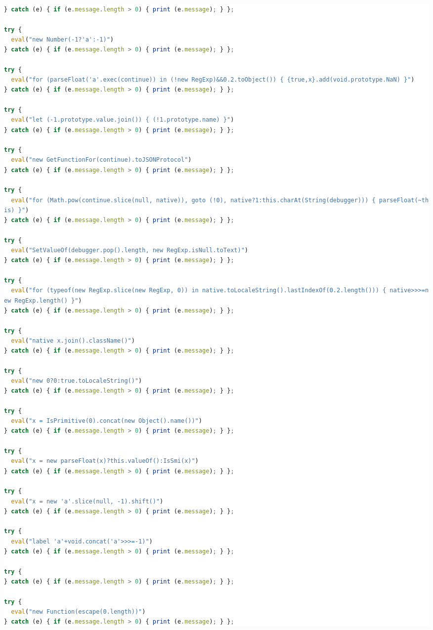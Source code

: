 ```javascript
} catch (e) { if (e.message.length > 0) { print (e.message); } };

try {
  eval("new Number(-1?'a':-1)")
} catch (e) { if (e.message.length > 0) { print (e.message); } };

try {
  eval("for (parseFloat('a'.exec(continue)) in (!new RegExp)&&0.2.toObject()) { {true,x}.add(void.prototype.NaN) }")
} catch (e) { if (e.message.length > 0) { print (e.message); } };

try {
  eval("let (-1.prototype.value.join()) { (!1.prototype.name) }")
} catch (e) { if (e.message.length > 0) { print (e.message); } };

try {
  eval("new GetFunctionFor(continue).toJSONProtocol")
} catch (e) { if (e.message.length > 0) { print (e.message); } };

try {
  eval("for (Math.pow(continue.slice(null, native)), goto (!0), native?1:this.charAt(String(debugger))) { parseFloat(~this) }")
} catch (e) { if (e.message.length > 0) { print (e.message); } };

try {
  eval("SetValueOf(debugger.pop().length, new RegExp.isNull.toText)")
} catch (e) { if (e.message.length > 0) { print (e.message); } };

try {
  eval("for (typeof(new RegExp.slice(new RegExp, 0)) in native.toLocaleString().lastIndexOf(0.2.length())) { native>>>=new RegExp.length() }")
} catch (e) { if (e.message.length > 0) { print (e.message); } };

try {
  eval("native x.join().className()")
} catch (e) { if (e.message.length > 0) { print (e.message); } };

try {
  eval("new 0?0:true.toLocaleString()")
} catch (e) { if (e.message.length > 0) { print (e.message); } };

try {
  eval("x = IsPrimitive(0).concat(new Object().name())")
} catch (e) { if (e.message.length > 0) { print (e.message); } };

try {
  eval("x = new parseFloat(x)?this.valueOf():IsSmi(x)")
} catch (e) { if (e.message.length > 0) { print (e.message); } };

try {
  eval("x = new 'a'.slice(null, -1).shift()")
} catch (e) { if (e.message.length > 0) { print (e.message); } };

try {
  eval("label 'a'+void.concat('a'>>>=-1)")
} catch (e) { if (e.message.length > 0) { print (e.message); } };

try {
} catch (e) { if (e.message.length > 0) { print (e.message); } };

try {
  eval("new Function(escape(0.length))")
} catch (e) { if (e.message.length > 0) { print (e.message); } };
```